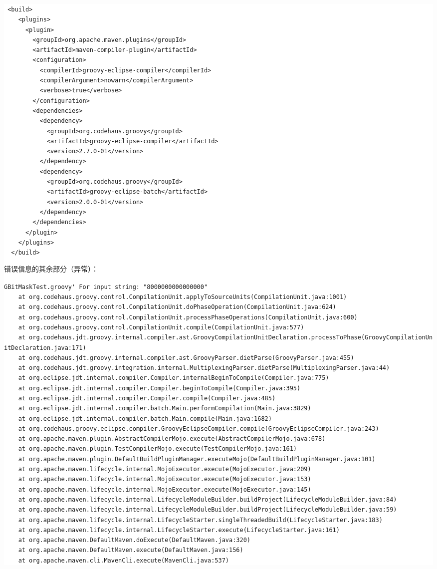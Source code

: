 ```
 <build>
    <plugins>
      <plugin>
        <groupId>org.apache.maven.plugins</groupId>
        <artifactId>maven-compiler-plugin</artifactId>
        <configuration>
          <compilerId>groovy-eclipse-compiler</compilerId>
          <compilerArgument>nowarn</compilerArgument>
          <verbose>true</verbose>
        </configuration>
        <dependencies>
          <dependency>
            <groupId>org.codehaus.groovy</groupId>
            <artifactId>groovy-eclipse-compiler</artifactId>
            <version>2.7.0-01</version>
          </dependency>
          <dependency>
            <groupId>org.codehaus.groovy</groupId>
            <artifactId>groovy-eclipse-batch</artifactId>
            <version>2.0.0-01</version>
          </dependency>
        </dependencies>
      </plugin>
    </plugins>
  </build> 
```

错误信息的其余部分（异常）：

```
GBitMaskTest.groovy' For input string: "8000000000000000"
    at org.codehaus.groovy.control.CompilationUnit.applyToSourceUnits(CompilationUnit.java:1001)
    at org.codehaus.groovy.control.CompilationUnit.doPhaseOperation(CompilationUnit.java:624)
    at org.codehaus.groovy.control.CompilationUnit.processPhaseOperations(CompilationUnit.java:600)
    at org.codehaus.groovy.control.CompilationUnit.compile(CompilationUnit.java:577)
    at org.codehaus.jdt.groovy.internal.compiler.ast.GroovyCompilationUnitDeclaration.processToPhase(GroovyCompilationUnitDeclaration.java:171)
    at org.codehaus.jdt.groovy.internal.compiler.ast.GroovyParser.dietParse(GroovyParser.java:455)
    at org.codehaus.jdt.groovy.integration.internal.MultiplexingParser.dietParse(MultiplexingParser.java:44)
    at org.eclipse.jdt.internal.compiler.Compiler.internalBeginToCompile(Compiler.java:775)
    at org.eclipse.jdt.internal.compiler.Compiler.beginToCompile(Compiler.java:395)
    at org.eclipse.jdt.internal.compiler.Compiler.compile(Compiler.java:485)
    at org.eclipse.jdt.internal.compiler.batch.Main.performCompilation(Main.java:3829)
    at org.eclipse.jdt.internal.compiler.batch.Main.compile(Main.java:1682)
    at org.codehaus.groovy.eclipse.compiler.GroovyEclipseCompiler.compile(GroovyEclipseCompiler.java:243)
    at org.apache.maven.plugin.AbstractCompilerMojo.execute(AbstractCompilerMojo.java:678)
    at org.apache.maven.plugin.TestCompilerMojo.execute(TestCompilerMojo.java:161)
    at org.apache.maven.plugin.DefaultBuildPluginManager.executeMojo(DefaultBuildPluginManager.java:101)
    at org.apache.maven.lifecycle.internal.MojoExecutor.execute(MojoExecutor.java:209)
    at org.apache.maven.lifecycle.internal.MojoExecutor.execute(MojoExecutor.java:153)
    at org.apache.maven.lifecycle.internal.MojoExecutor.execute(MojoExecutor.java:145)
    at org.apache.maven.lifecycle.internal.LifecycleModuleBuilder.buildProject(LifecycleModuleBuilder.java:84)
    at org.apache.maven.lifecycle.internal.LifecycleModuleBuilder.buildProject(LifecycleModuleBuilder.java:59)
    at org.apache.maven.lifecycle.internal.LifecycleStarter.singleThreadedBuild(LifecycleStarter.java:183)
    at org.apache.maven.lifecycle.internal.LifecycleStarter.execute(LifecycleStarter.java:161)
    at org.apache.maven.DefaultMaven.doExecute(DefaultMaven.java:320)
    at org.apache.maven.DefaultMaven.execute(DefaultMaven.java:156)
    at org.apache.maven.cli.MavenCli.execute(MavenCli.java:537)
```
